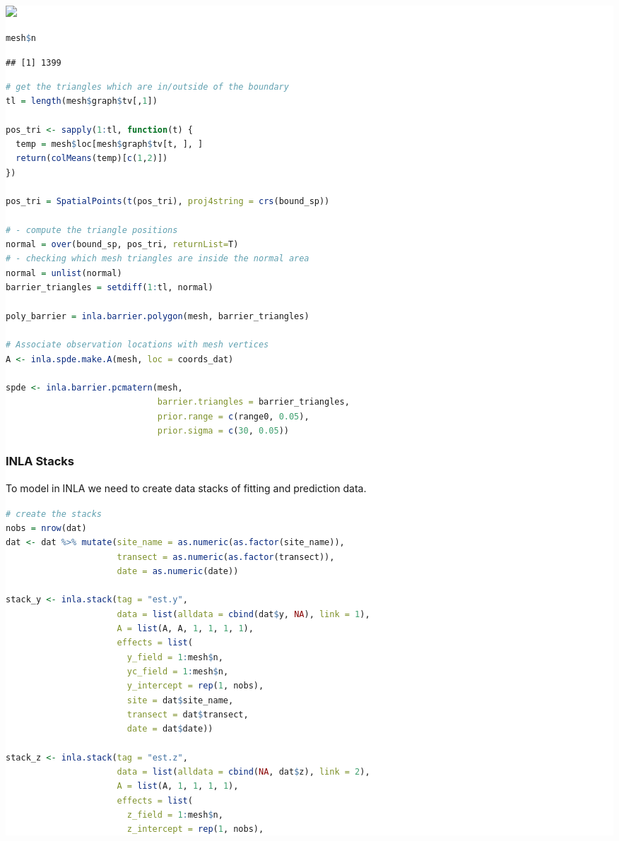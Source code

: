 ![](C:/Users/lg1u16/GIT_PROJECTS/SIDEPROJ/sea_cucumber/doc/sea_cucumber_range100_files/figure-html/create_mesh-1.png)

```r
mesh$n
```

```
## [1] 1399
```

```r
# get the triangles which are in/outside of the boundary
tl = length(mesh$graph$tv[,1])

pos_tri <- sapply(1:tl, function(t) {
  temp = mesh$loc[mesh$graph$tv[t, ], ]
  return(colMeans(temp)[c(1,2)])
})

pos_tri = SpatialPoints(t(pos_tri), proj4string = crs(bound_sp))

# - compute the triangle positions
normal = over(bound_sp, pos_tri, returnList=T)
# - checking which mesh triangles are inside the normal area
normal = unlist(normal)
barrier_triangles = setdiff(1:tl, normal)

poly_barrier = inla.barrier.polygon(mesh, barrier_triangles)

# Associate observation locations with mesh vertices
A <- inla.spde.make.A(mesh, loc = coords_dat)

spde <- inla.barrier.pcmatern(mesh, 
                              barrier.triangles = barrier_triangles, 
                              prior.range = c(range0, 0.05), 
                              prior.sigma = c(30, 0.05))
```

### INLA Stacks

To model in INLA we need to create data stacks of fitting and prediction data. 


```r
# create the stacks
nobs = nrow(dat)
dat <- dat %>% mutate(site_name = as.numeric(as.factor(site_name)),
                      transect = as.numeric(as.factor(transect)),
                      date = as.numeric(date))

stack_y <- inla.stack(tag = "est.y", 
                      data = list(alldata = cbind(dat$y, NA), link = 1), 
                      A = list(A, A, 1, 1, 1, 1),
                      effects = list(
                        y_field = 1:mesh$n,
                        yc_field = 1:mesh$n,
                        y_intercept = rep(1, nobs),
                        site = dat$site_name,
                        transect = dat$transect,
                        date = dat$date))

stack_z <- inla.stack(tag = "est.z", 
                      data = list(alldata = cbind(NA, dat$z), link = 2), 
                      A = list(A, 1, 1, 1, 1),
                      effects = list(
                        z_field = 1:mesh$n,
                        z_intercept = rep(1, nobs),
```